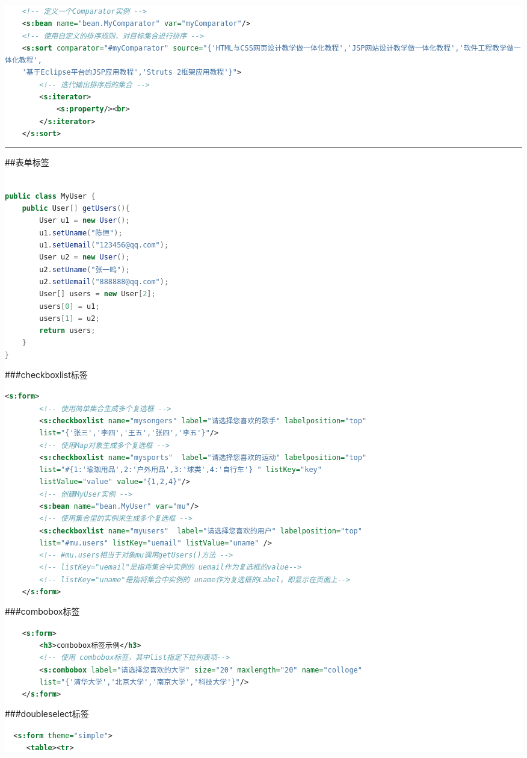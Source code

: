 ```xml
    <!-- 定义一个Comparator实例 -->
    <s:bean name="bean.MyComparator" var="myComparator"/>
    <!-- 使用自定义的排序规则，对目标集合进行排序 -->
    <s:sort comparator="#myComparator" source="{'HTML与CSS网页设计教学做一体化教程','JSP网站设计教学做一体化教程','软件工程教学做一体化教程',
    '基于Eclipse平台的JSP应用教程','Struts 2框架应用教程'}">
    	<!-- 迭代输出排序后的集合 -->
	    <s:iterator>
	    	<s:property/><br>
	    </s:iterator>
    </s:sort>
```
- - - 

##表单标签
```java

public class MyUser {
	public User[] getUsers(){
		User u1 = new User();
		u1.setUname("陈恒");
		u1.setUemail("123456@qq.com");
		User u2 = new User();
		u2.setUname("张一鸣");
		u2.setUemail("888888@qq.com");
		User[] users = new User[2];
		users[0] = u1;
		users[1] = u2;
		return users;
	}
}
```
###checkboxlist标签 
```xml
<s:form>
    	<!-- 使用简单集合生成多个复选框 -->
    	<s:checkboxlist name="mysongers" label="请选择您喜欢的歌手" labelposition="top" 
    	list="{'张三','李四','王五','张四','李五'}"/>
    	<!-- 使用Map对象生成多个复选框 -->
    	<s:checkboxlist name="mysports"  label="请选择您喜欢的运动" labelposition="top" 
    	list="#{1:'瑜珈用品',2:'户外用品',3:'球类',4:'自行车'} " listKey="key" 
    	listValue="value" value="{1,2,4}"/>
    	<!-- 创建MyUser实例 -->
    	<s:bean name="bean.MyUser" var="mu"/>
    	<!-- 使用集合里的实例来生成多个复选框 -->
    	<s:checkboxlist name="myusers"  label="请选择您喜欢的用户" labelposition="top" 
    	list="#mu.users" listKey="uemail" listValue="uname" />
    	<!-- #mu.users相当于对象mu调用getUsers()方法 -->
    	<!-- listKey="uemail"是指将集合中实例的 uemail作为复选框的value-->
    	<!-- listKey="uname"是指将集合中实例的 uname作为复选框的Label，即显示在页面上-->
    </s:form>
```
###combobox标签
```xml
    <s:form>
    	<h3>combobox标签示例</h3>
    	<!-- 使用 combobox标签，其中list指定下拉列表项-->
    	<s:combobox label="请选择您喜欢的大学" size="20" maxlength="20" name="colloge"
    	list="{'清华大学','北京大学','南京大学','科技大学'}"/>
    </s:form>
```
###doubleselect标签
```xml
  <s:form theme="simple">
     <table><tr>
```